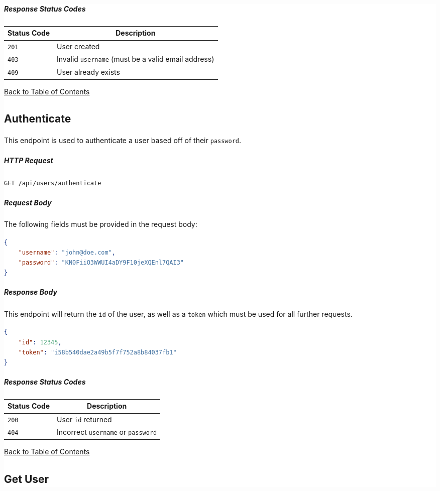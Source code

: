 ##### Response Status Codes

| Status Code | Description																														  |
|-------------|-------------------------------------------------------------------------|
| `201`       | User created																													  |
| `403`       | Invalid `username` (must be a valid email address)											|
| `409`       | User already exists																										  |

[Back to Table of Contents](#table-of-contents)

## Authenticate

This endpoint is used to authenticate a user based off of their `password`.

##### HTTP Request

`GET /api/users/authenticate`

##### Request Body

The following fields must be provided in the request body:

```json
{
	"username": "john@doe.com",
	"password": "KN0FiiO3WWUI4aDY9F10jeXQEnl7QAI3"
}
```

##### Response Body

This endpoint will return the `id` of the user, as well as a `token` which must be used for all further requests.

```json
{
	"id": 12345,
	"token": "i58b540dae2a49b5f7f752a8b84037fb1"
}
```

##### Response Status Codes

| Status Code | Description											                                          |
|-------------|---------------------------------------------------------------------------|
| `200`       | User `id` returned																											  |
| `404`       | Incorrect `username` or `password`										                    |

[Back to Table of Contents](#table-of-contents)

## Get User
